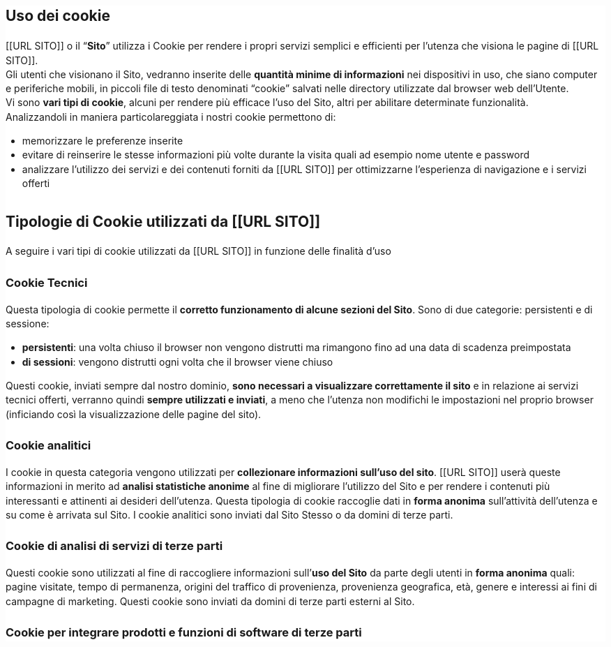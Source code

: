 ## Uso dei cookie

 [[URL SITO]] o il “**Sito**” utilizza i Cookie per rendere i propri servizi semplici e efficienti per l’utenza che visiona le pagine di  [[URL SITO]].  
 Gli utenti che visionano il Sito, vedranno inserite delle **quantità minime di informazioni** nei dispositivi in uso, che siano computer e periferiche mobili, in piccoli file di testo denominati “cookie” salvati nelle directory utilizzate dal browser web dell’Utente.  
 Vi sono **vari tipi di cookie**, alcuni per rendere più efficace l’uso del Sito, altri per abilitare determinate funzionalità.  
 Analizzandoli in maniera particolareggiata i nostri cookie permettono di:

*   memorizzare le preferenze inserite
*   evitare di reinserire le stesse informazioni più volte durante la visita quali ad esempio nome utente e password
*   analizzare l’utilizzo dei servizi e dei contenuti forniti da  [[URL SITO]] per ottimizzarne l’esperienza di navigazione e i servizi offerti

## Tipologie di Cookie utilizzati da  [[URL SITO]]

A seguire i vari tipi di cookie utilizzati da  [[URL SITO]] in funzione delle finalità d’uso

### Cookie Tecnici

Questa tipologia di cookie permette il **corretto funzionamento di alcune sezioni del Sito**. Sono di due categorie: persistenti e di sessione:

*   **persistenti**: una volta chiuso il browser non vengono distrutti ma rimangono fino ad una data di scadenza preimpostata
*   **di sessioni**: vengono distrutti ogni volta che il browser viene chiuso

Questi cookie, inviati sempre dal nostro dominio, **sono necessari a visualizzare correttamente il sito** e in relazione ai servizi tecnici offerti, verranno quindi **sempre utilizzati e inviati**, a meno che l’utenza non modifichi le impostazioni nel proprio browser (inficiando così la visualizzazione delle pagine del sito).

### Cookie analitici

I cookie in questa categoria vengono utilizzati per **collezionare informazioni sull’uso del sito**.  [[URL SITO]] userà queste informazioni in merito ad **analisi statistiche anonime** al fine di migliorare l’utilizzo del Sito e per rendere i contenuti più interessanti e attinenti ai desideri dell’utenza. Questa tipologia di cookie raccoglie dati in **forma anonima** sull’attività dell’utenza e su come è arrivata sul Sito. I cookie analitici sono inviati dal Sito Stesso o da domini di terze parti.

### Cookie di analisi di servizi di terze parti

Questi cookie sono utilizzati al fine di raccogliere informazioni sull’**uso del Sito** da parte degli utenti in **forma anonima** quali: pagine visitate, tempo di permanenza, origini del traffico di provenienza, provenienza geografica, età, genere e interessi ai fini di campagne di marketing. Questi cookie sono inviati da domini di terze parti esterni al Sito.

### Cookie per integrare prodotti e funzioni di software di terze parti
